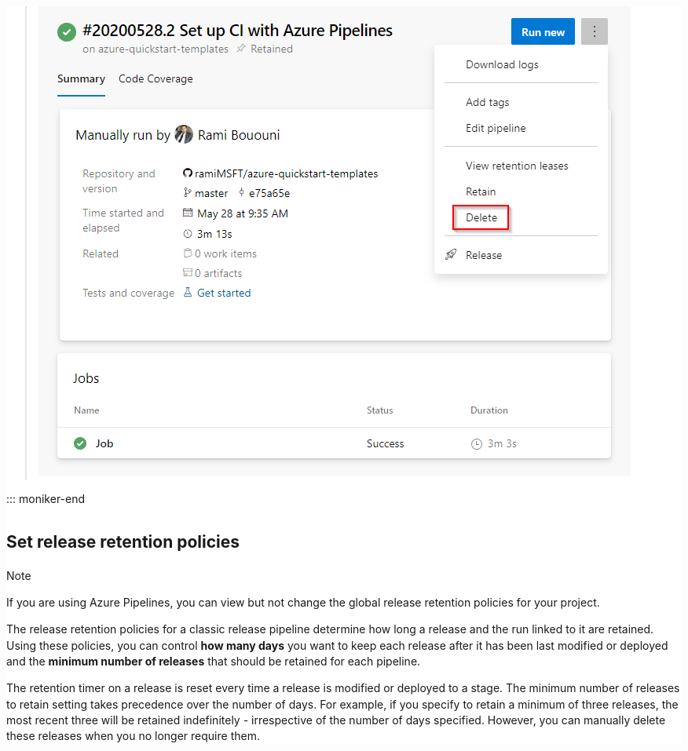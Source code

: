   > ![delete a run](media/delete-a-run.png)

::: moniker-end

<a id="release"></a>

## Set release retention policies

> [!NOTE]
> If you are using Azure Pipelines, you can view but not change the global release retention policies for your project.
>

The release retention policies for a classic release pipeline determine how long a release and the run linked to it are retained. Using these policies, you can control **how many days** you want to keep each release after it has been last modified or deployed and the **minimum number of releases** that should be retained for each pipeline.

The retention timer on a release is reset every time a release is modified or deployed to a stage. The minimum number of releases to retain setting takes precedence over the number of days. For example, if you specify to retain a minimum of three releases, the most recent three will be retained indefinitely - irrespective of the number of days specified. However, you can manually delete these releases when you no longer require them.
